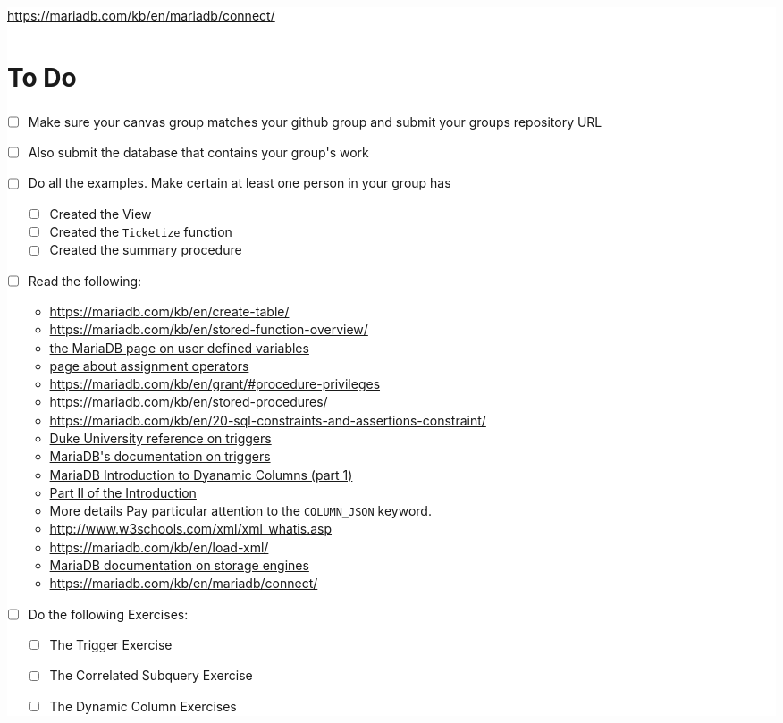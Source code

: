 <https://mariadb.com/kb/en/mariadb/connect/>


# To Do

- [ ] Make sure your canvas group matches your github group and submit your groups repository URL
- [ ] Also submit the database that contains your group's work
- [ ] Do all the examples.  Make certain at least one person in your group has
    - [ ] Created the View
    - [ ] Created the `Ticketize` function
    - [ ] Created the summary procedure
- [ ] Read the following:
    * https://mariadb.com/kb/en/create-table/
    * https://mariadb.com/kb/en/stored-function-overview/
    * [the MariaDB page on user defined variables](https://mariadb.com/kb/en/user-defined-variables/)
    * [page about assignment operators](https://mariadb.com/kb/en/assignment-operator/)
    * https://mariadb.com/kb/en/grant/#procedure-privileges
    * https://mariadb.com/kb/en/stored-procedures/
    * https://mariadb.com/kb/en/20-sql-constraints-and-assertions-constraint/
    * [Duke University reference on triggers](http://www.cs.duke.edu/csl/docs/mysql-refman/triggers.html)
    * [MariaDB's documentation on triggers](https://mariadb.com/kb/en/trigger-examples/)
    * [MariaDB Introduction to Dyanamic Columns (part 1)](https://mariadb.com/blog/dynamic-columns-tutorial-part-1-introduction)
    * [Part II of the Introduction](https://mariadb.com/blog/dynamic-columns-tutorial-part-2-searching-and-updating)
    * [More details](https://mariadb.com/kb/en/mariadb/dynamic-columns/)  Pay particular attention to the `COLUMN_JSON` keyword.
    * http://www.w3schools.com/xml/xml_whatis.asp
    * https://mariadb.com/kb/en/load-xml/
    * [MariaDB documentation on storage engines](https://mariadb.com/kb/en/mariadb/storage-engines/)
    * <https://mariadb.com/kb/en/mariadb/connect/>

- [ ] Do the following Exercises:
    - [ ] The Trigger Exercise
    - [ ] The Correlated Subquery Exercise
    - [ ] The Dynamic Column Exercises

